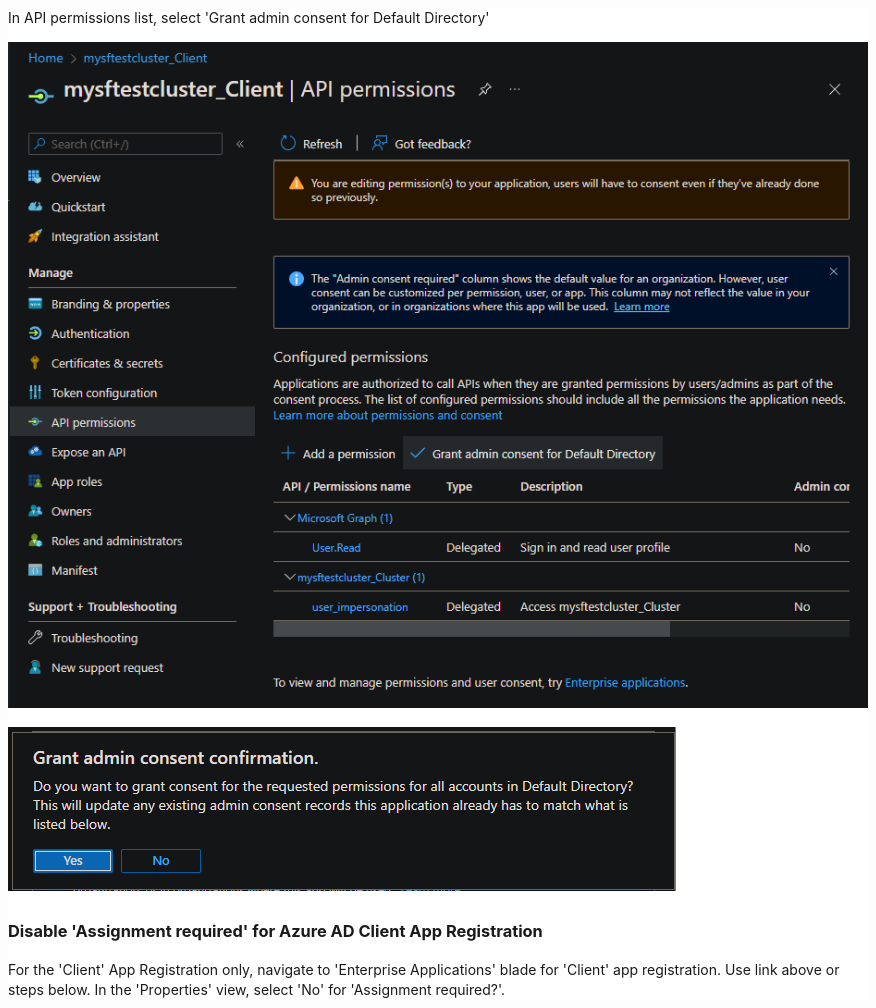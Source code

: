 In API permissions list, select 'Grant admin consent for Default Directory'

![](../media/service-fabric-azure-active-directory-configuration-in-azure-portal/portal-client-api-grant.png)

![](../media/service-fabric-azure-active-directory-configuration-in-azure-portal/portal-client-api-grant-confirm.png)

### Disable 'Assignment required' for Azure AD Client App Registration

For the 'Client' App Registration only, navigate to 'Enterprise Applications' blade for 'Client' app registration. Use link above or steps below. 
In the 'Properties' view, select 'No' for 'Assignment required?'.
